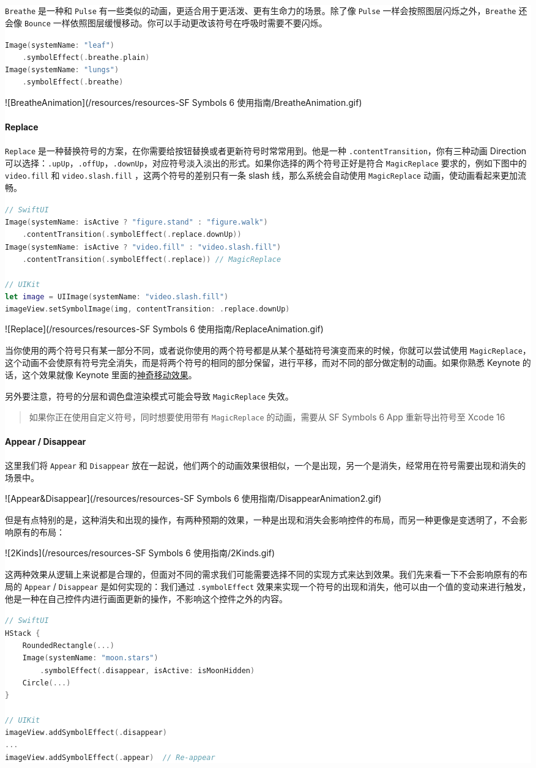 `Breathe` 是一种和 `Pulse` 有一些类似的动画，更适合用于更活泼、更有生命力的场景。除了像 `Pulse` 一样会按照图层闪烁之外，`Breathe` 还会像 `Bounce` 一样依照图层缓慢移动。你可以手动更改该符号在呼吸时需要不要闪烁。

```swift
Image(systemName: "leaf")
    .symbolEffect(.breathe.plain)
Image(systemName: "lungs")
    .symbolEffect(.breathe)
```

![BreatheAnimation](/resources/resources-SF Symbols 6 使用指南/BreatheAnimation.gif)

#### Replace

`Replace` 是一种替换符号的方案，在你需要给按钮替换或者更新符号时常常用到。他是一种 `.contentTransition`，你有三种动画 Direction 可以选择：`.upUp`，`.offUp`，`.downUp`，对应符号淡入淡出的形式。如果你选择的两个符号正好是符合 `MagicReplace` 要求的，例如下图中的 `video.fill` 和 `video.slash.fill` ，这两个符号的差别只有一条 slash 线，那么系统会自动使用 `MagicReplace` 动画，使动画看起来更加流畅。

```swift
// SwiftUI
Image(systemName: isActive ? "figure.stand" : "figure.walk")
    .contentTransition(.symbolEffect(.replace.downUp))
Image(systemName: isActive ? "video.fill" : "video.slash.fill")
    .contentTransition(.symbolEffect(.replace)) // MagicReplace

// UIKit
let image = UIImage(systemName: "video.slash.fill")
imageView.setSymbolImage(img, contentTransition: .replace.downUp)
```

![Replace](/resources/resources-SF Symbols 6 使用指南/ReplaceAnimation.gif)

当你使用的两个符号只有某一部分不同，或者说你使用的两个符号都是从某个基础符号演变而来的时候，你就可以尝试使用 `MagicReplace`，这个动画不会使原有符号完全消失，而是将两个符号的相同的部分保留，进行平移，而对不同的部分做定制的动画。如果你熟悉 Keynote 的话，这个效果就像 Keynote 里面的[神奇移动效果](https://education.apple.com/learning-center/T024609A-zh_CN)。

另外要注意，符号的分层和调色盘渲染模式可能会导致 `MagicReplace` 失效。

> 如果你正在使用自定义符号，同时想要使用带有 `MagicReplace` 的动画，需要从 SF Symbols 6 App 重新导出符号至 Xcode 16

#### Appear / Disappear

这里我们将 `Appear` 和 `Disappear` 放在一起说，他们两个的动画效果很相似，一个是出现，另一个是消失，经常用在符号需要出现和消失的场景中。

![Appear&Disappear](/resources/resources-SF Symbols 6 使用指南/DisappearAnimation2.gif)

但是有点特别的是，这种消失和出现的操作，有两种预期的效果，一种是出现和消失会影响控件的布局，而另一种更像是变透明了，不会影响原有的布局：

![2Kinds](/resources/resources-SF Symbols 6 使用指南/2Kinds.gif)

这两种效果从逻辑上来说都是合理的，但面对不同的需求我们可能需要选择不同的实现方式来达到效果。我们先来看一下不会影响原有的布局的 `Appear` / `Disappear` 是如何实现的：我们通过 `.symbolEffect` 效果来实现一个符号的出现和消失，他可以由一个值的变动来进行触发，他是一种在自己控件内进行画面更新的操作，不影响这个控件之外的内容。

```swift
// SwiftUI
HStack {
    RoundedRectangle(...)
    Image(systemName: "moon.stars")
        .symbolEffect(.disappear, isActive: isMoonHidden)
    Circle(...)
}

// UIKit
imageView.addSymbolEffect(.disappear)
...
imageView.addSymbolEffect(.appear)  // Re-appear
```
